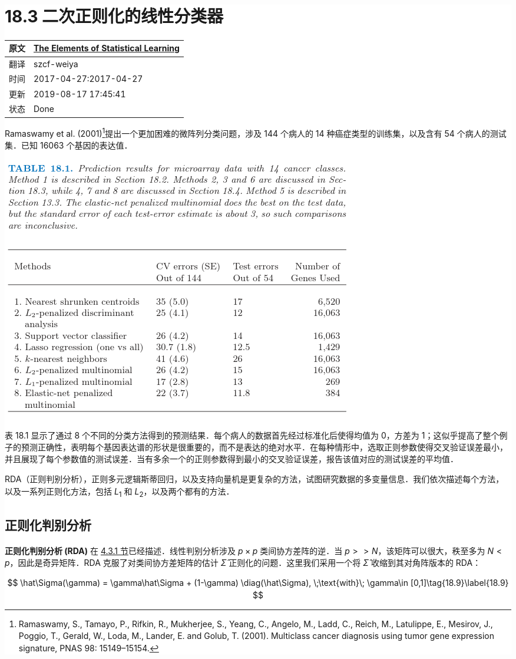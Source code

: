 # 18.3 二次正则化的线性分类器

| 原文   | [The Elements of Statistical Learning](https://web.stanford.edu/~hastie/ElemStatLearn/printings/ESLII_print12.pdf) |
| ---- | ---------------------------------------- |
| 翻译   | szcf-weiya                               |
| 时间   | 2017-04-27:2017-04-27                    |
|更新| 2019-08-17 17:45:41|
|状态|Done|

Ramaswamy et al. (2001)[^1]提出一个更加困难的微阵列分类问题，涉及 144 个病人的 14 种癌症类型的训练集，以及含有 54 个病人的测试集．已知 16063 个基因的表达值．

![](../img/18/table18.1.png)

表 18.1 显示了通过 $8$ 个不同的分类方法得到的预测结果．每个病人的数据首先经过标准化后使得均值为 $0$，方差为 $1$；这似乎提高了整个例子的预测正确性，表明每个基因表达谱的形状是很重要的，而不是表达的绝对水平．在每种情形中，选取正则参数使得交叉验证误差最小，并且展现了每个参数值的测试误差．当有多余一个的正则参数得到最小的交叉验证误差，报告该值对应的测试误差的平均值．

RDA（正则判别分析），正则多元逻辑斯蒂回归，以及支持向量机是更复杂的方法，试图研究数据的多变量信息．我们依次描述每个方法，以及一系列正则化方法，包括 $L_1$ 和 $L_2$，以及两个都有的方法．

## 正则化判别分析

**正则化判别分析 (RDA)** 在 [4.3.1 节](../04-Linear-Methods-for-Classification/4.3-Linear-Discriminant-Analysis/index.html)已经描述．线性判别分析涉及 $p\times p$ 类间协方差阵的逆．当 $p >> N$，该矩阵可以很大，秩至多为 $N < p$，因此是奇异矩阵．RDA 克服了对类间协方差矩阵的估计 $\hat\Sigma$ 正则化的问题．这里我们采用一个将 $\hat\Sigma$ 收缩到其对角阵版本的 RDA：

$$
\hat\Sigma(\gamma) = \gamma\hat\Sigma + (1-\gamma) \diag(\hat\Sigma), \;\text{with}\; \gamma\in [0,1]\tag{18.9}\label{18.9}
$$


[^1]: Ramaswamy, S., Tamayo, P., Rifkin, R., Mukherjee, S., Yeang, C., Angelo, M., Ladd, C., Reich, M., Latulippe, E., Mesirov, J., Poggio, T., Gerald, W., Loda, M., Lander, E. and Golub, T. (2001). Multiclass cancer diagnosis using tumor gene expression signature, PNAS 98: 15149–15154.
[^2]: Guo, Y., Hastie, T. and Tibshirani, R. (2006). Regularized linear discriminant analysis and its application in microarrays, Biostatistics 8: 86–100.
[^3]: Zhu, J. and Hastie, T. (2004). Classification of gene microarrays by penalized logistic regression, Biostatistics 5(2): 427–443.
[^4]: Friedman, J., Hastie, T. and Tibshirani, R. (2010). Regularization paths for generalized linear models via coordinate descent, Journal of Statistical Software 33(1): 1–22.
[^5]: Rosset, S., Zhu, J. and Hastie, T. (2004a). Boosting as a regularized path to a maximum margin classifier, Journal of Machine Learning Research 5: 941–973.
[^6]: Vapnik, V. (1998). Statistical Learning Theory, Wiley, New York.
[^7]: Weston, J. and Watkins, C. (1999). Multiclass support vector machines, in M. Verleysen (ed.), Proceedings of ESANN99, D. Facto Press, Brussels.
[^8]: Tibshirani, R. and Hastie, T. (2007). Margin trees for high-dimensional classification, Journal of Machine Learning Research 8: 637–652.
[^9]: Hastie, T. and Tibshirani, R. (2004). Efficient quadratic regularization for expression arrays, Biostatistics 5(3): 329–340. [下载](../references/hastie_tibs_2004.pdf)